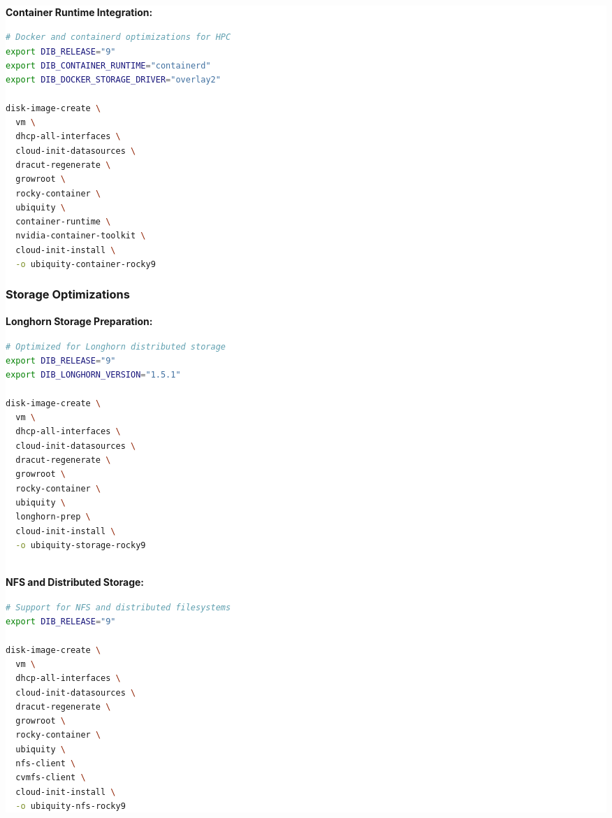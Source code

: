 **Container Runtime Integration:**
```bash
# Docker and containerd optimizations for HPC
export DIB_RELEASE="9"
export DIB_CONTAINER_RUNTIME="containerd"
export DIB_DOCKER_STORAGE_DRIVER="overlay2"

disk-image-create \
  vm \
  dhcp-all-interfaces \
  cloud-init-datasources \
  dracut-regenerate \
  growroot \
  rocky-container \
  ubiquity \
  container-runtime \
  nvidia-container-toolkit \
  cloud-init-install \
  -o ubiquity-container-rocky9
```

### Storage Optimizations

**Longhorn Storage Preparation:**
```bash
# Optimized for Longhorn distributed storage
export DIB_RELEASE="9"
export DIB_LONGHORN_VERSION="1.5.1"

disk-image-create \
  vm \
  dhcp-all-interfaces \
  cloud-init-datasources \
  dracut-regenerate \
  growroot \
  rocky-container \
  ubiquity \
  longhorn-prep \
  cloud-init-install \
  -o ubiquity-storage-rocky9
   

```

**NFS and Distributed Storage:**
```bash
# Support for NFS and distributed filesystems
export DIB_RELEASE="9"

disk-image-create \
  vm \
  dhcp-all-interfaces \
  cloud-init-datasources \
  dracut-regenerate \
  growroot \
  rocky-container \
  ubiquity \
  nfs-client \
  cvmfs-client \
  cloud-init-install \
  -o ubiquity-nfs-rocky9
```
